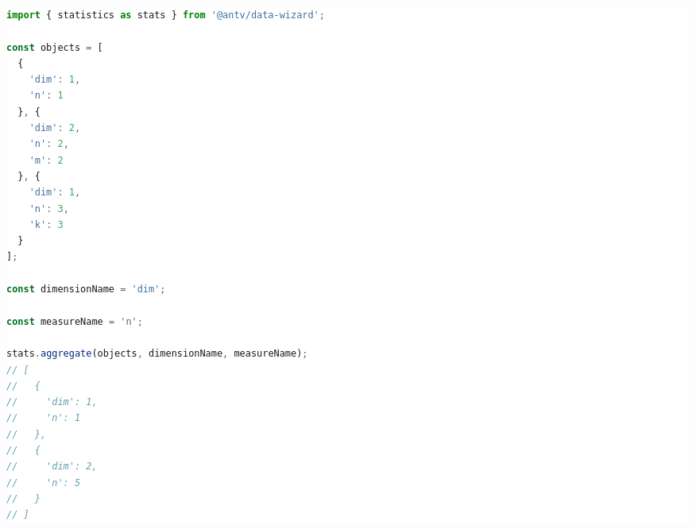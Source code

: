 ```ts
import { statistics as stats } from '@antv/data-wizard';

const objects = [
  {
    'dim': 1,
    'n': 1
  }, {
    'dim': 2,
    'n': 2,
    'm': 2
  }, {
    'dim': 1,
    'n': 3,
    'k': 3
  }
];

const dimensionName = 'dim';

const measureName = 'n';

stats.aggregate(objects, dimensionName, measureName);
// [
//   {
//     'dim': 1,
//     'n': 1
//   },
//   {
//     'dim': 2,
//     'n': 5
//   }
// ]
```


